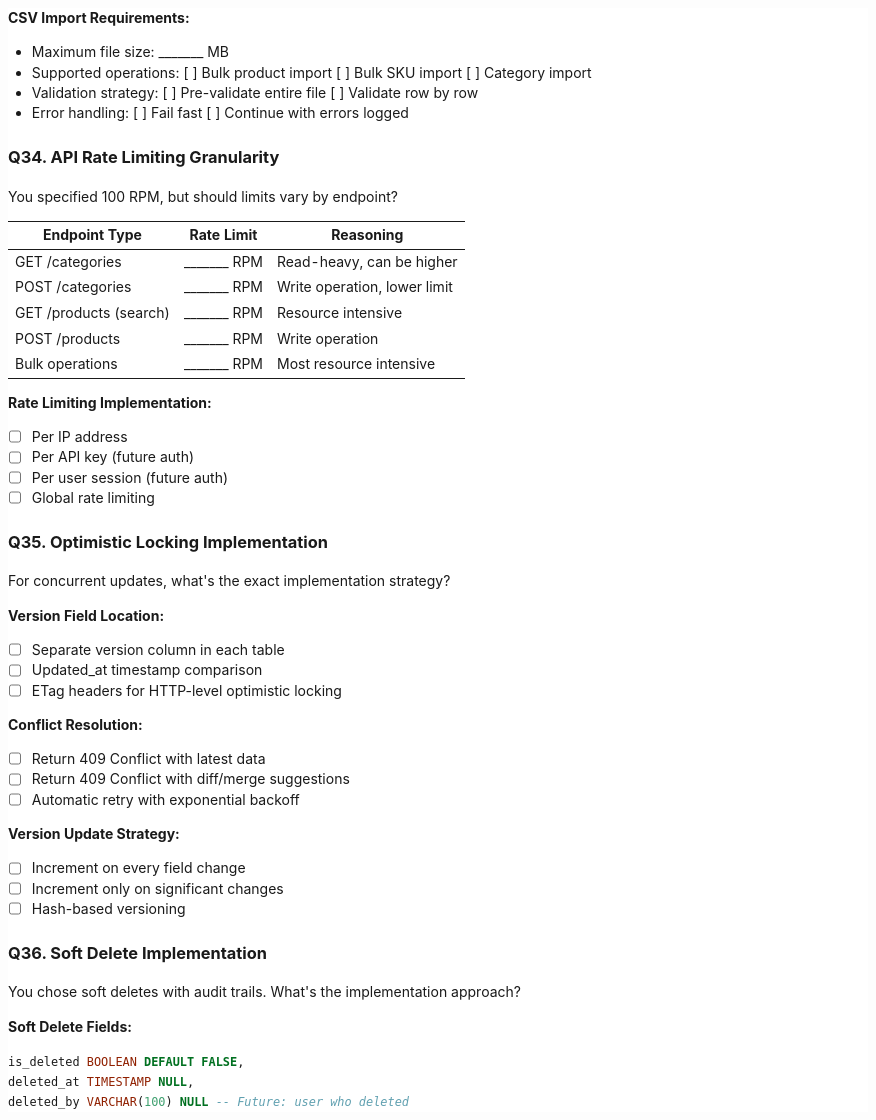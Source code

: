 **CSV Import Requirements:**
- Maximum file size: _______ MB
- Supported operations: [ ] Bulk product import [ ] Bulk SKU import [ ] Category import
- Validation strategy: [ ] Pre-validate entire file [ ] Validate row by row
- Error handling: [ ] Fail fast [ ] Continue with errors logged

### **Q34. API Rate Limiting Granularity**
You specified 100 RPM, but should limits vary by endpoint?

| Endpoint Type | Rate Limit | Reasoning |
|---------------|------------|-----------|
| GET /categories | _______ RPM | Read-heavy, can be higher |
| POST /categories | _______ RPM | Write operation, lower limit |
| GET /products (search) | _______ RPM | Resource intensive |
| POST /products | _______ RPM | Write operation |
| Bulk operations | _______ RPM | Most resource intensive |

**Rate Limiting Implementation:**
- [ ] Per IP address
- [ ] Per API key (future auth)
- [ ] Per user session (future auth)
- [ ] Global rate limiting

### **Q35. Optimistic Locking Implementation**
For concurrent updates, what's the exact implementation strategy?

**Version Field Location:**
- [ ] Separate version column in each table
- [ ] Updated_at timestamp comparison
- [ ] ETag headers for HTTP-level optimistic locking

**Conflict Resolution:**
- [ ] Return 409 Conflict with latest data
- [ ] Return 409 Conflict with diff/merge suggestions
- [ ] Automatic retry with exponential backoff

**Version Update Strategy:**
- [ ] Increment on every field change
- [ ] Increment only on significant changes
- [ ] Hash-based versioning

### **Q36. Soft Delete Implementation**
You chose soft deletes with audit trails. What's the implementation approach?

**Soft Delete Fields:**
```sql
is_deleted BOOLEAN DEFAULT FALSE,
deleted_at TIMESTAMP NULL,
deleted_by VARCHAR(100) NULL -- Future: user who deleted
```
